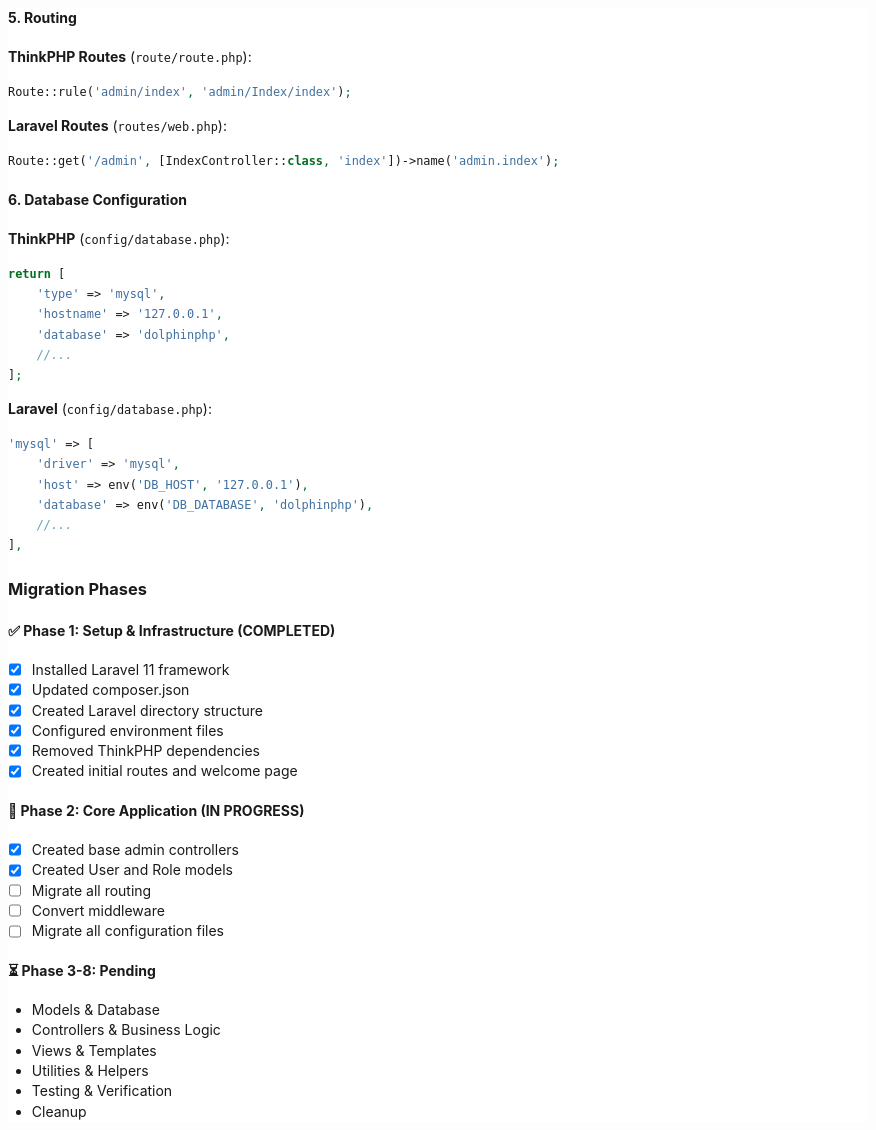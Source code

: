 #### 5. Routing

**ThinkPHP Routes** (`route/route.php`):
```php
Route::rule('admin/index', 'admin/Index/index');
```

**Laravel Routes** (`routes/web.php`):
```php
Route::get('/admin', [IndexController::class, 'index'])->name('admin.index');
```

#### 6. Database Configuration

**ThinkPHP** (`config/database.php`):
```php
return [
    'type' => 'mysql',
    'hostname' => '127.0.0.1',
    'database' => 'dolphinphp',
    //...
];
```

**Laravel** (`config/database.php`):
```php
'mysql' => [
    'driver' => 'mysql',
    'host' => env('DB_HOST', '127.0.0.1'),
    'database' => env('DB_DATABASE', 'dolphinphp'),
    //...
],
```

### Migration Phases

#### ✅ Phase 1: Setup & Infrastructure (COMPLETED)
- [x] Installed Laravel 11 framework
- [x] Updated composer.json
- [x] Created Laravel directory structure
- [x] Configured environment files
- [x] Removed ThinkPHP dependencies
- [x] Created initial routes and welcome page

#### 🔄 Phase 2: Core Application (IN PROGRESS)
- [x] Created base admin controllers
- [x] Created User and Role models
- [ ] Migrate all routing
- [ ] Convert middleware
- [ ] Migrate all configuration files

#### ⏳ Phase 3-8: Pending
- Models & Database
- Controllers & Business Logic
- Views & Templates
- Utilities & Helpers
- Testing & Verification
- Cleanup
